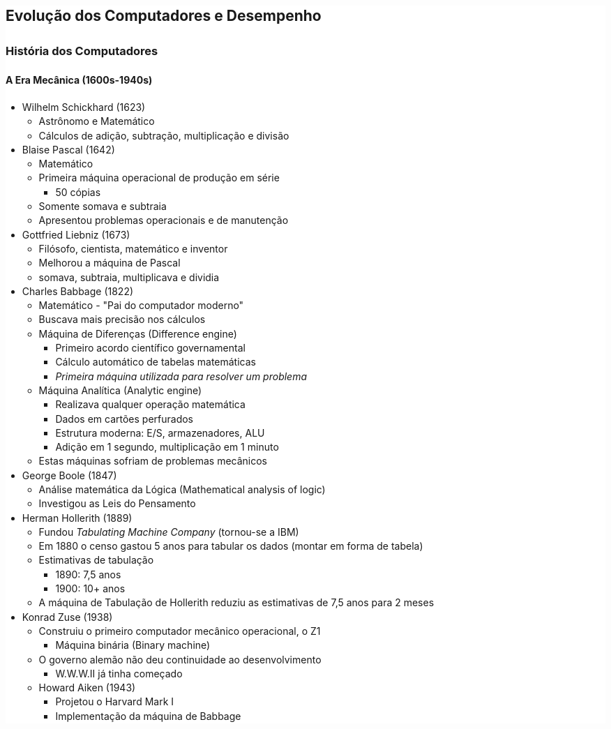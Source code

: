 ## Evolução dos Computadores e Desempenho

### História dos Computadores

#### A Era Mecânica (1600s-1940s)

- Wilhelm Schickhard (1623)
  - Astrônomo e Matemático
  - Cálculos de adição, subtração, multiplicação e divisão
- Blaise Pascal (1642)
  - Matemático
  - Primeira máquina operacional de produção em série
    - 50 cópias
  - Somente somava e subtraia
  - Apresentou problemas operacionais e de manutenção
- Gottfried Liebniz (1673)
  - Filósofo, cientista, matemático e inventor
  - Melhorou a máquina de Pascal
  - somava, subtraia, multiplicava e dividia
- Charles Babbage (1822)
  - Matemático - "Pai do computador moderno"
  - Buscava mais precisão nos cálculos
  - Máquina de Diferenças (Difference engine)
    - Primeiro acordo científico governamental
    - Cálculo automático de tabelas matemáticas
    - *Primeira máquina utilizada para resolver um problema*
  - Máquina Analítica (Analytic engine)
    - Realizava qualquer operação matemática
    - Dados em cartões perfurados
    - Estrutura moderna: E/S, armazenadores, ALU
    - Adição em 1 segundo, multiplicação em 1 minuto
  - Estas máquinas sofriam de problemas mecânicos
- George Boole (1847)
  - Análise matemática da Lógica (Mathematical analysis of logic)
  - Investigou as Leis do Pensamento
- Herman Hollerith (1889)
  - Fundou *Tabulating Machine Company* (tornou-se a IBM)
  - Em 1880 o censo gastou 5 anos para tabular os dados (montar em forma de tabela)
  - Estimativas de tabulação
    - 1890: 7,5 anos
    - 1900: 10+ anos
  - A máquina de Tabulação de Hollerith reduziu as estimativas de 7,5 anos para 2 meses
- Konrad Zuse (1938)
  - Construiu o primeiro computador mecânico operacional, o Z1
    - Máquina binária (Binary machine)
  - O governo alemão não deu continuidade ao desenvolvimento
    - W.W.W.II já tinha começado
  - Howard Aiken (1943)
    - Projetou o Harvard Mark I
    - Implementação da máquina de Babbage
